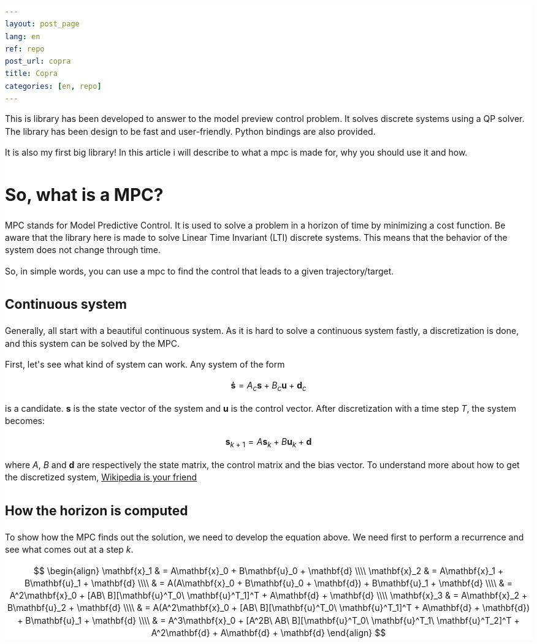 ```yaml
---
layout: post_page
lang: en
ref: repo
post_url: copra
title: Copra
categories: [en, repo]
---
```


This is library has been developed to answer to the model preview control problem.
It solves discrete systems using a QP solver. 
The library has been design to be fast and user-friendly. 
Python bindings are also provided. 

It is also my first big library!
In this article i will describe to what a mpc is made for, why you should use it and how.


# So, what is a MPC?
MPC stands for Model Predictive Control.
It is used to solve a problem in a horizon of time by minimizing a cost function.
Be aware that the library here is made to solve Linear Time Invariant (LTI) discrete systems.
This means that the behavior of the system does not change through time.

So, in simple words, you can use a mpc to find the control that leads to a given trajectory/target.

## Continuous system
Generally, all start with a beautiful continuous system.
As it is hard to solve a continuous system fastly, a discretization is done, and this system can be solved by the MPC.

First, let's see what kind of system can work. Any system of the form

$$ \mathbf{\dot{s}} = A_c\mathbf{s} + B_c\mathbf{u} + \mathbf{d}_c $$

is a candidate. $\mathbf{s}$ is the state vector of the system and $\mathbf{u}$ is the control vector.
After discretization with a time step $T$, the system becomes:

$$ \mathbf{s}_{k+1} = A\mathbf{s}_k + B\mathbf{u}_k + \mathbf{d} $$

where $A$, $B$ and $\mathbf{d}$ are respectively the state matrix, the control matrix and the bias vector. To understand more about how to get the discretized system, [Wikipedia is your friend](https://en.wikipedia.org/wiki/Discretization)

## How the horizon is computed

To show how the MPC finds out the solution, we need to develop the equation above.
We need first to perform a recurrence and see what comes out at a step $k$.

$$
\begin{align}
    \mathbf{x}_1 & = A\mathbf{x}_0 + B\mathbf{u}_0 + \mathbf{d} \\\\
    \mathbf{x}_2 & = A\mathbf{x}_1 + B\mathbf{u}_1 + \mathbf{d} \\\\
                  & = A(A\mathbf{x}_0 + B\mathbf{u}_0 + \mathbf{d}) + B\mathbf{u}_1 + \mathbf{d} \\\\
                  & = A^2\mathbf{x}_0 + [AB\ B][\mathbf{u}^T_0\ \mathbf{u}^T_1]^T + A\mathbf{d} + \mathbf{d} \\\\
    \mathbf{x}_3 & = A\mathbf{x}_2 + B\mathbf{u}_2 + \mathbf{d} \\\\
                  & = A(A^2\mathbf{x}_0 + [AB\ B][\mathbf{u}^T_0\ \mathbf{u}^T_1]^T + A\mathbf{d} + \mathbf{d}) + B\mathbf{u}_1 + \mathbf{d} \\\\
                  & = A^3\mathbf{x}_0 + [A^2B\ AB\ B][\mathbf{u}^T_0\ \mathbf{u}^T_1\ \mathbf{u}^T_2]^T + A^2\mathbf{d} + A\mathbf{d} + \mathbf{d}
\end{align}
$$
